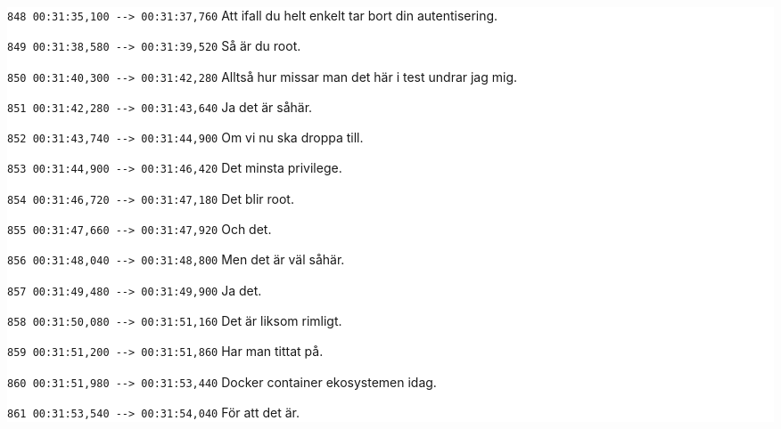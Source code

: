 

`848 00:31:35,100 --> 00:31:37,760`
Att ifall du helt enkelt tar bort din autentisering.



`849 00:31:38,580 --> 00:31:39,520`
Så är du root.



`850 00:31:40,300 --> 00:31:42,280`
Alltså hur missar man det här i test undrar jag mig.



`851 00:31:42,280 --> 00:31:43,640`
Ja det är såhär.



`852 00:31:43,740 --> 00:31:44,900`
Om vi nu ska droppa till.



`853 00:31:44,900 --> 00:31:46,420`
Det minsta privilege.



`854 00:31:46,720 --> 00:31:47,180`
Det blir root.



`855 00:31:47,660 --> 00:31:47,920`
Och det.



`856 00:31:48,040 --> 00:31:48,800`
Men det är väl såhär.



`857 00:31:49,480 --> 00:31:49,900`
Ja det.



`858 00:31:50,080 --> 00:31:51,160`
Det är liksom rimligt.



`859 00:31:51,200 --> 00:31:51,860`
Har man tittat på.



`860 00:31:51,980 --> 00:31:53,440`
Docker container ekosystemen idag.



`861 00:31:53,540 --> 00:31:54,040`
För att det är.
